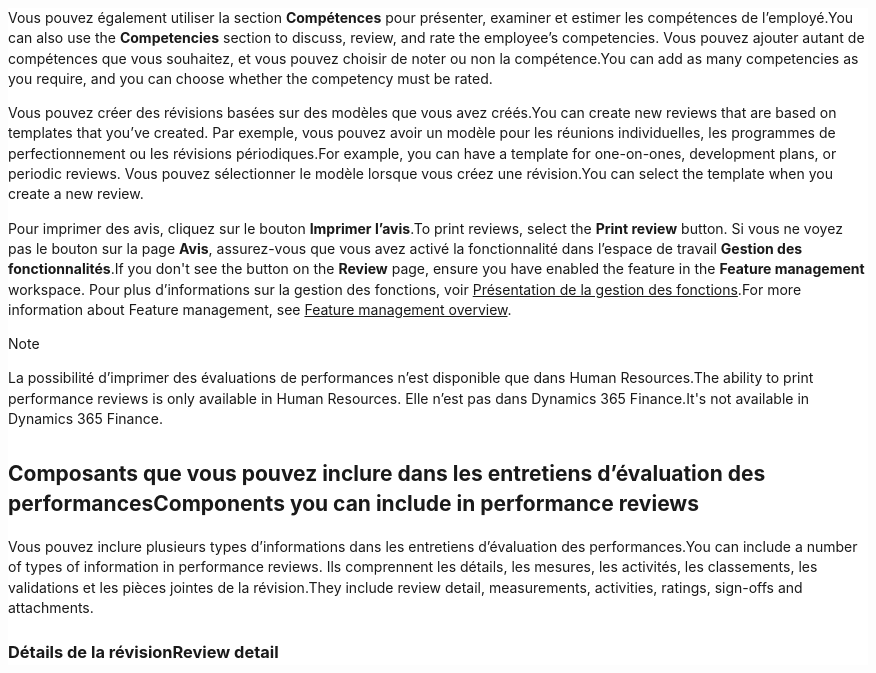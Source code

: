 <span data-ttu-id="c1d01-177">Vous pouvez également utiliser la section **Compétences** pour présenter, examiner et estimer les compétences de l’employé.</span><span class="sxs-lookup"><span data-stu-id="c1d01-177">You can also use the **Competencies** section to discuss, review, and rate the employee’s competencies.</span></span> <span data-ttu-id="c1d01-178">Vous pouvez ajouter autant de compétences que vous souhaitez, et vous pouvez choisir de noter ou non la compétence.</span><span class="sxs-lookup"><span data-stu-id="c1d01-178">You can add as many competencies as you require, and you can choose whether the competency must be rated.</span></span> 

<span data-ttu-id="c1d01-179">Vous pouvez créer des révisions basées sur des modèles que vous avez créés.</span><span class="sxs-lookup"><span data-stu-id="c1d01-179">You can create new reviews that are based on templates that you’ve created.</span></span> <span data-ttu-id="c1d01-180">Par exemple, vous pouvez avoir un modèle pour les réunions individuelles, les programmes de perfectionnement ou les révisions périodiques.</span><span class="sxs-lookup"><span data-stu-id="c1d01-180">For example, you can have a template for one-on-ones, development plans, or periodic reviews.</span></span> <span data-ttu-id="c1d01-181">Vous pouvez sélectionner le modèle lorsque vous créez une révision.</span><span class="sxs-lookup"><span data-stu-id="c1d01-181">You can select the template when you create a new review.</span></span>

<span data-ttu-id="c1d01-182">Pour imprimer des avis, cliquez sur le bouton **Imprimer l’avis**.</span><span class="sxs-lookup"><span data-stu-id="c1d01-182">To print reviews, select the **Print review** button.</span></span> <span data-ttu-id="c1d01-183">Si vous ne voyez pas le bouton sur la page **Avis**, assurez-vous que vous avez activé la fonctionnalité dans l’espace de travail **Gestion des fonctionnalités**.</span><span class="sxs-lookup"><span data-stu-id="c1d01-183">If you don't see the button on the **Review** page, ensure you have enabled the feature in the **Feature management** workspace.</span></span> <span data-ttu-id="c1d01-184">Pour plus d’informations sur la gestion des fonctions, voir [Présentation de la gestion des fonctions](../fin-ops-core/fin-ops/get-started/feature-management/feature-management-overview.md).</span><span class="sxs-lookup"><span data-stu-id="c1d01-184">For more information about Feature management, see [Feature management overview](../fin-ops-core/fin-ops/get-started/feature-management/feature-management-overview.md).</span></span>

> [!NOTE]
> <span data-ttu-id="c1d01-185">La possibilité d’imprimer des évaluations de performances n’est disponible que dans Human Resources.</span><span class="sxs-lookup"><span data-stu-id="c1d01-185">The ability to print performance reviews is only available in Human Resources.</span></span> <span data-ttu-id="c1d01-186">Elle n’est pas dans Dynamics 365 Finance.</span><span class="sxs-lookup"><span data-stu-id="c1d01-186">It's not available in Dynamics 365 Finance.</span></span>

## <a name="components-you-can-include-in-performance-reviews"></a><span data-ttu-id="c1d01-187">Composants que vous pouvez inclure dans les entretiens d’évaluation des performances</span><span class="sxs-lookup"><span data-stu-id="c1d01-187">Components you can include in performance reviews</span></span>

<span data-ttu-id="c1d01-188">Vous pouvez inclure plusieurs types d’informations dans les entretiens d’évaluation des performances.</span><span class="sxs-lookup"><span data-stu-id="c1d01-188">You can include a number of types of information in performance reviews.</span></span> <span data-ttu-id="c1d01-189">Ils comprennent les détails, les mesures, les activités, les classements, les validations et les pièces jointes de la révision.</span><span class="sxs-lookup"><span data-stu-id="c1d01-189">They include review detail, measurements, activities, ratings, sign-offs and attachments.</span></span>

### <a name="review-detail"></a><span data-ttu-id="c1d01-190">Détails de la révision</span><span class="sxs-lookup"><span data-stu-id="c1d01-190">Review detail</span></span>
